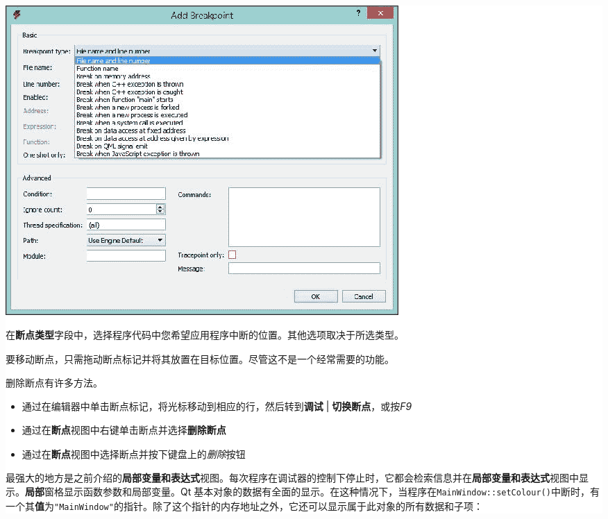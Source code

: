 ![调试 Qt 应用程序](img/4615OS_10_07.jpg)

在**断点类型**字段中，选择程序代码中您希望应用程序中断的位置。其他选项取决于所选类型。

要移动断点，只需拖动断点标记并将其放置在目标位置。尽管这不是一个经常需要的功能。

删除断点有许多方法。

+   通过在编辑器中单击断点标记，将光标移动到相应的行，然后转到**调试** | **切换断点**，或按*F9*

+   通过在**断点**视图中右键单击断点并选择**删除断点**

+   通过在**断点**视图中选择断点并按下键盘上的*删除*按钮

最强大的地方是之前介绍的**局部变量和表达式**视图。每次程序在调试器的控制下停止时，它都会检索信息并在**局部变量和表达式**视图中显示。**局部**窗格显示函数参数和局部变量。Qt 基本对象的数据有全面的显示。在这种情况下，当程序在`MainWindow::setColour()`中断时，有一个其**值**为`"MainWindow"`的指针。除了这个指针的内存地址之外，它还可以显示属于此对象的所有数据和子项：
